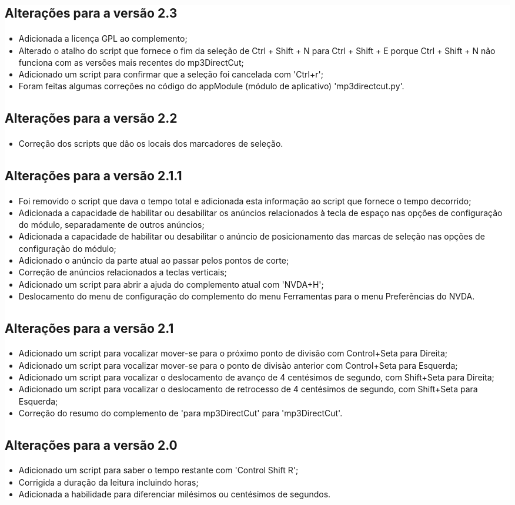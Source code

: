 ## Alterações para a versão 2.3 ##

* Adicionada a licença GPL ao complemento;
* Alterado o atalho do script que fornece o fim da seleção de Ctrl + Shift +
  N para Ctrl + Shift + E porque Ctrl + Shift + N não funciona com as
  versões mais recentes do mp3DirectCut;
* Adicionado um script para confirmar que a seleção foi cancelada com
  'Ctrl+r';
* Foram feitas algumas correções no código do appModule (módulo de
  aplicativo) 'mp3directcut.py'.

## Alterações para a versão 2.2 ##

* Correção dos scripts que dão os locais dos marcadores de seleção.

## Alterações para a versão 2.1.1 ##

* Foi removido o script que dava o tempo total e adicionada esta informação
  ao script que fornece o tempo decorrido;
* Adicionada a capacidade de habilitar ou desabilitar os anúncios
  relacionados à tecla de espaço nas opções de configuração do módulo,
  separadamente de outros anúncios;
* Adicionada a capacidade de habilitar ou desabilitar o anúncio de
  posicionamento das marcas de seleção nas opções de configuração do módulo;
* Adicionado o anúncio da parte atual ao passar pelos pontos de corte;
* Correção de anúncios relacionados a teclas verticais;
* Adicionado um script para abrir a ajuda do complemento atual com 'NVDA+H';
* Deslocamento do menu de configuração do complemento do menu Ferramentas
  para o menu Preferências do NVDA.

## Alterações para a versão 2.1 ##

* Adicionado um script para vocalizar mover-se para o próximo ponto de
  divisão com Control+Seta para Direita;
* Adicionado um script para vocalizar mover-se para o ponto de divisão
  anterior com Control+Seta para Esquerda;
* Adicionado um script para vocalizar o deslocamento de avanço de 4
  centésimos de segundo, com Shift+Seta para Direita;
* Adicionado um script para vocalizar o deslocamento de retrocesso de 4
  centésimos de segundo, com Shift+Seta para Esquerda;
* Correção do resumo do complemento de 'para mp3DirectCut' para
  'mp3DirectCut'.

## Alterações para a versão 2.0 ##

* Adicionado um script para saber o tempo restante com 'Control Shift R';
* Corrigida a duração da leitura incluindo horas;
* Adicionada a habilidade para diferenciar milésimos ou centésimos de
  segundos.
